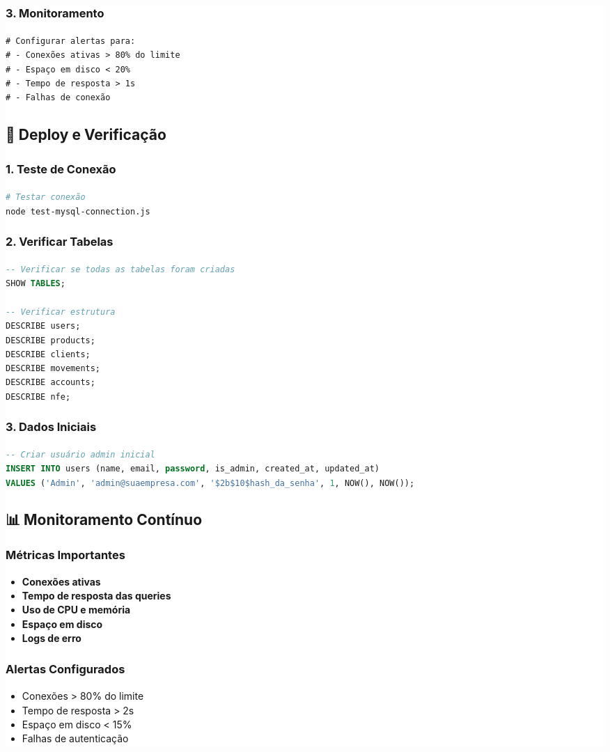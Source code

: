 ### 3. Monitoramento

```env
# Configurar alertas para:
# - Conexões ativas > 80% do limite
# - Espaço em disco < 20%
# - Tempo de resposta > 1s
# - Falhas de conexão
```

## 🚀 Deploy e Verificação

### 1. Teste de Conexão

```bash
# Testar conexão
node test-mysql-connection.js
```

### 2. Verificar Tabelas

```sql
-- Verificar se todas as tabelas foram criadas
SHOW TABLES;

-- Verificar estrutura
DESCRIBE users;
DESCRIBE products;
DESCRIBE clients;
DESCRIBE movements;
DESCRIBE accounts;
DESCRIBE nfe;
```

### 3. Dados Iniciais

```sql
-- Criar usuário admin inicial
INSERT INTO users (name, email, password, is_admin, created_at, updated_at) 
VALUES ('Admin', 'admin@suaempresa.com', '$2b$10$hash_da_senha', 1, NOW(), NOW());
```

## 📊 Monitoramento Contínuo

### Métricas Importantes
- **Conexões ativas**
- **Tempo de resposta das queries**
- **Uso de CPU e memória**
- **Espaço em disco**
- **Logs de erro**

### Alertas Configurados
- Conexões > 80% do limite
- Tempo de resposta > 2s
- Espaço em disco < 15%
- Falhas de autenticação
